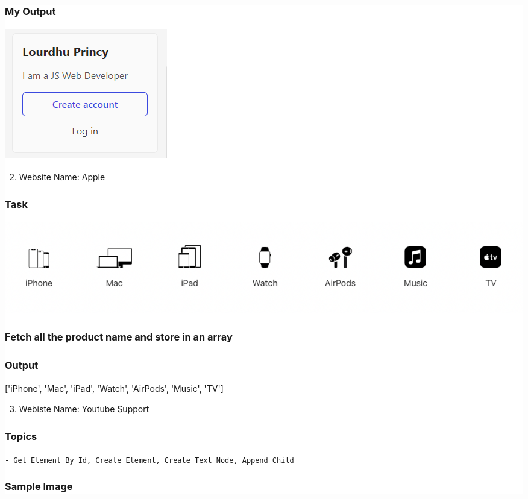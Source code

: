 
### My Output

![My Output](./output-images/pro-1.png)

2. Website Name: [Apple](https://support.apple.com/en-in)

### Task

![Store](./sample-images/Picture_3.png)

### Fetch all the product name and store in an array

### Output

['iPhone', 'Mac', 'iPad', 'Watch', 'AirPods', 'Music', 'TV']

3. Webiste Name: [Youtube Support](https://support.google.com/youtube/)

### Topics

    - Get Element By Id, Create Element, Create Text Node, Append Child

### Sample Image
